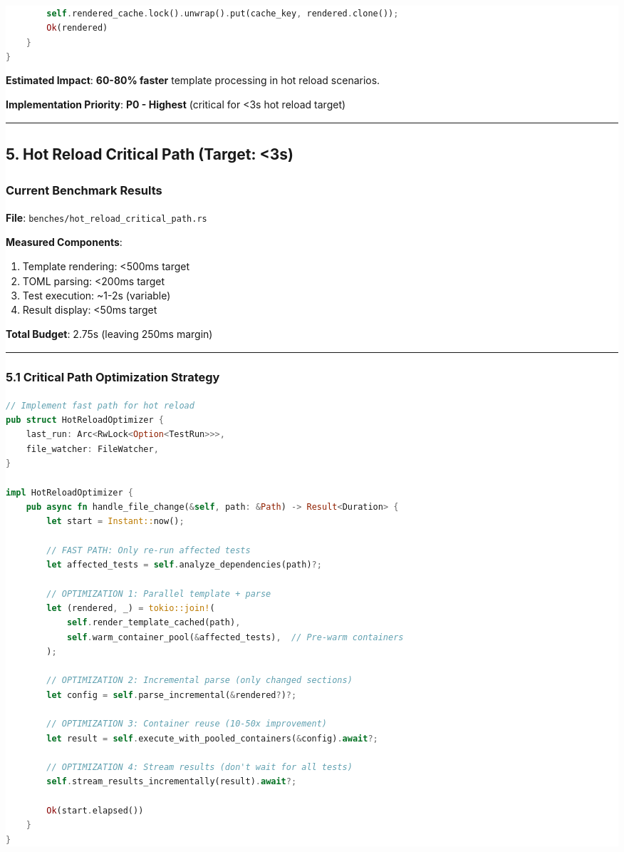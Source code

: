 ```rust
        self.rendered_cache.lock().unwrap().put(cache_key, rendered.clone());
        Ok(rendered)
    }
}
```

**Estimated Impact**: **60-80% faster** template processing in hot reload scenarios.

**Implementation Priority**: **P0 - Highest** (critical for <3s hot reload target)

---

## 5. Hot Reload Critical Path (Target: <3s)

### Current Benchmark Results
**File**: `benches/hot_reload_critical_path.rs`

**Measured Components**:
1. Template rendering: <500ms target
2. TOML parsing: <200ms target
3. Test execution: ~1-2s (variable)
4. Result display: <50ms target

**Total Budget**: 2.75s (leaving 250ms margin)

---

### 5.1 Critical Path Optimization Strategy

```rust
// Implement fast path for hot reload
pub struct HotReloadOptimizer {
    last_run: Arc<RwLock<Option<TestRun>>>,
    file_watcher: FileWatcher,
}

impl HotReloadOptimizer {
    pub async fn handle_file_change(&self, path: &Path) -> Result<Duration> {
        let start = Instant::now();

        // FAST PATH: Only re-run affected tests
        let affected_tests = self.analyze_dependencies(path)?;

        // OPTIMIZATION 1: Parallel template + parse
        let (rendered, _) = tokio::join!(
            self.render_template_cached(path),
            self.warm_container_pool(&affected_tests),  // Pre-warm containers
        );

        // OPTIMIZATION 2: Incremental parse (only changed sections)
        let config = self.parse_incremental(&rendered?)?;

        // OPTIMIZATION 3: Container reuse (10-50x improvement)
        let result = self.execute_with_pooled_containers(&config).await?;

        // OPTIMIZATION 4: Stream results (don't wait for all tests)
        self.stream_results_incrementally(result).await?;

        Ok(start.elapsed())
    }
}
```
